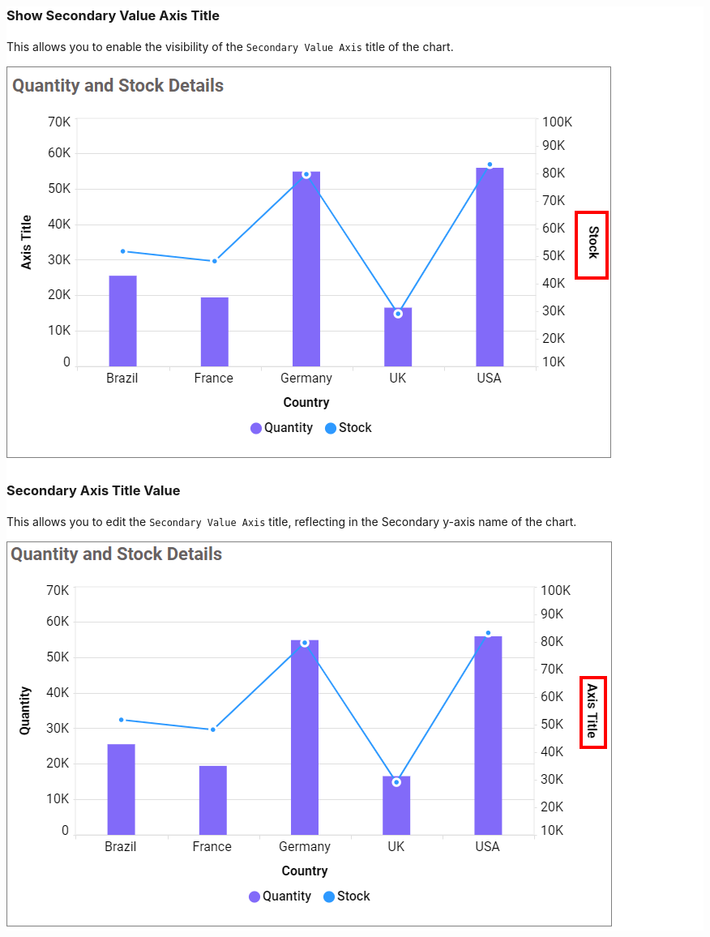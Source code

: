 ### Show Secondary Value Axis Title

This allows you to enable the visibility of the `Secondary Value Axis` title of the chart.

![Secondary Axis Title visibility](/static/assets/visualizing-data/visualization-widgets/images/combo-chart/secondary-axis-title.png)

### Secondary Axis Title Value

This allows you to edit the `Secondary Value Axis` title, reflecting in the Secondary y-axis name of the chart.

![Secondary Axis Title value](/static/assets/visualizing-data/visualization-widgets/images/combo-chart/secondary-axis-title-edit.png)
